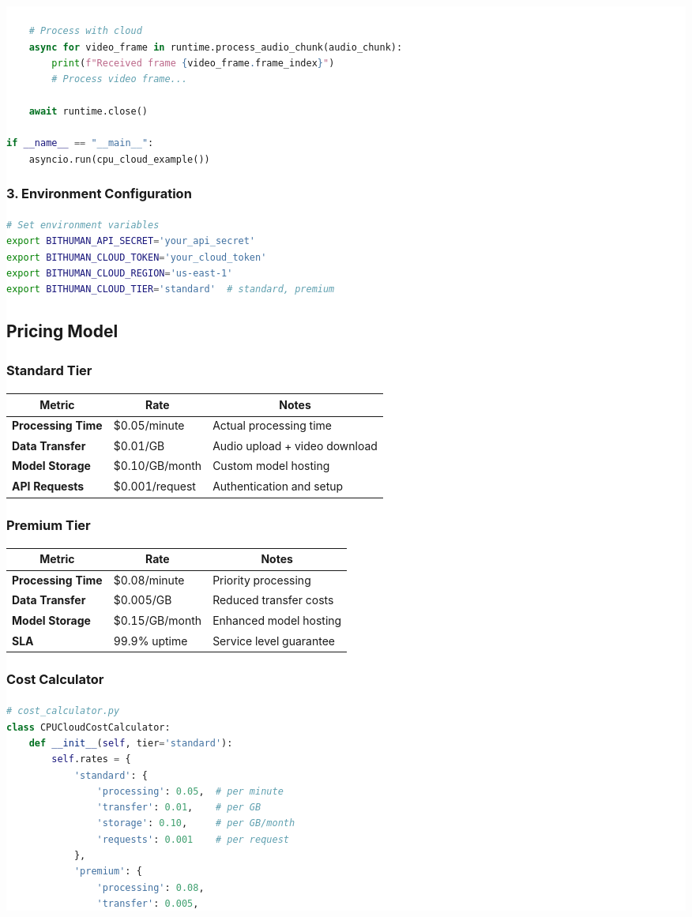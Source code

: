 ```python
    
    # Process with cloud
    async for video_frame in runtime.process_audio_chunk(audio_chunk):
        print(f"Received frame {video_frame.frame_index}")
        # Process video frame...
    
    await runtime.close()

if __name__ == "__main__":
    asyncio.run(cpu_cloud_example())
```

### 3. Environment Configuration

```bash
# Set environment variables
export BITHUMAN_API_SECRET='your_api_secret'
export BITHUMAN_CLOUD_TOKEN='your_cloud_token'
export BITHUMAN_CLOUD_REGION='us-east-1'
export BITHUMAN_CLOUD_TIER='standard'  # standard, premium
```

## Pricing Model

### Standard Tier

| Metric | Rate | Notes |
|--------|------|-------|
| **Processing Time** | $0.05/minute | Actual processing time |
| **Data Transfer** | $0.01/GB | Audio upload + video download |
| **Model Storage** | $0.10/GB/month | Custom model hosting |
| **API Requests** | $0.001/request | Authentication and setup |

### Premium Tier

| Metric | Rate | Notes |
|--------|------|-------|
| **Processing Time** | $0.08/minute | Priority processing |
| **Data Transfer** | $0.005/GB | Reduced transfer costs |
| **Model Storage** | $0.15/GB/month | Enhanced model hosting |
| **SLA** | 99.9% uptime | Service level guarantee |

### Cost Calculator

```python
# cost_calculator.py
class CPUCloudCostCalculator:
    def __init__(self, tier='standard'):
        self.rates = {
            'standard': {
                'processing': 0.05,  # per minute
                'transfer': 0.01,    # per GB
                'storage': 0.10,     # per GB/month
                'requests': 0.001    # per request
            },
            'premium': {
                'processing': 0.08,
                'transfer': 0.005,
```